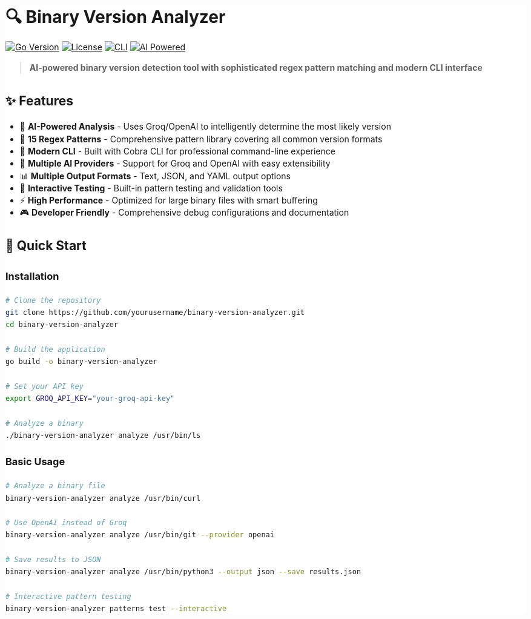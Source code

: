 # 🔍 Binary Version Analyzer

[![Go Version](https://img.shields.io/badge/Go-1.21+-00ADD8?style=for-the-badge&logo=go)](https://golang.org/)
[![License](https://img.shields.io/badge/License-MIT-blue?style=for-the-badge)](LICENSE)
[![CLI](https://img.shields.io/badge/CLI-Cobra-brightgreen?style=for-the-badge)](https://github.com/spf13/cobra)
[![AI Powered](https://img.shields.io/badge/AI-Powered-purple?style=for-the-badge)](https://groq.com/)

> **AI-powered binary version detection tool with sophisticated regex pattern matching and modern CLI interface**

## ✨ Features

- 🤖 **AI-Powered Analysis** - Uses Groq/OpenAI to intelligently determine the most likely version
- 🎯 **15 Regex Patterns** - Comprehensive pattern library covering all common version formats
- 🚀 **Modern CLI** - Built with Cobra CLI for professional command-line experience
- 🔧 **Multiple AI Providers** - Support for Groq and OpenAI with easy extensibility
- 📊 **Multiple Output Formats** - Text, JSON, and YAML output options
- 🧪 **Interactive Testing** - Built-in pattern testing and validation tools
- ⚡ **High Performance** - Optimized for large binary files with smart buffering
- 🎮 **Developer Friendly** - Comprehensive debug configurations and documentation

## 🚀 Quick Start

### Installation

```bash
# Clone the repository
git clone https://github.com/yourusername/binary-version-analyzer.git
cd binary-version-analyzer

# Build the application
go build -o binary-version-analyzer

# Set your API key
export GROQ_API_KEY="your-groq-api-key"

# Analyze a binary
./binary-version-analyzer analyze /usr/bin/ls
```

### Basic Usage

```bash
# Analyze a binary file
binary-version-analyzer analyze /usr/bin/curl

# Use OpenAI instead of Groq
binary-version-analyzer analyze /usr/bin/git --provider openai

# Save results to JSON
binary-version-analyzer analyze /usr/bin/python3 --output json --save results.json

# Interactive pattern testing
binary-version-analyzer patterns test --interactive
```
